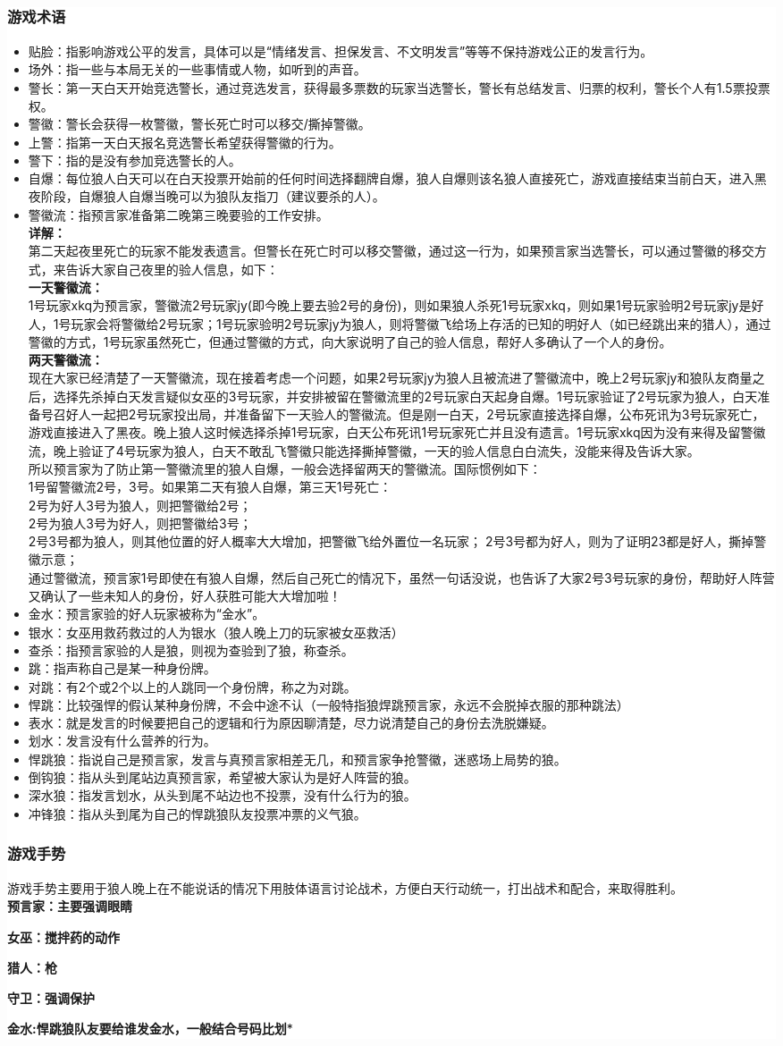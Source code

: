 ### 游戏术语
* 贴脸：指影响游戏公平的发言，具体可以是“情绪发言、担保发言、不文明发言”等等不保持游戏公正的发言行为。
* 场外：指一些与本局无关的一些事情或人物，如听到的声音。
* 警长：第一天白天开始竞选警长，通过竞选发言，获得最多票数的玩家当选警长，警长有总结发言、归票的权利，警长个人有1.5票投票权。
* 警徽：警长会获得一枚警徽，警长死亡时可以移交/撕掉警徽。
* 上警：指第一天白天报名竞选警长希望获得警徽的行为。
* 警下：指的是没有参加竞选警长的人。
* 自爆：每位狼人白天可以在白天投票开始前的任何时间选择翻牌自爆，狼人自爆则该名狼人直接死亡，游戏直接结束当前白天，进入黑夜阶段，自爆狼人自爆当晚可以为狼队友指刀（建议要杀的人）。  
* 警徽流：指预言家准备第二晚第三晚要验的工作安排。  
  **详解：**  
  第二天起夜里死亡的玩家不能发表遗言。但警长在死亡时可以移交警徽，通过这一行为，如果预言家当选警长，可以通过警徽的移交方式，来告诉大家自己夜里的验人信息，如下：  
  **一天警徽流：**  
  1号玩家xkq为预言家，警徽流2号玩家jy(即今晚上要去验2号的身份)，则如果狼人杀死1号玩家xkq，则如果1号玩家验明2号玩家jy是好人，1号玩家会将警徽给2号玩家；1号玩家验明2号玩家jy为狼人，则将警徽飞给场上存活的已知的明好人（如已经跳出来的猎人），通过警徽的方式，1号玩家虽然死亡，但通过警徽的方式，向大家说明了自己的验人信息，帮好人多确认了一个人的身份。  
  **两天警徽流：**  
  现在大家已经清楚了一天警徽流，现在接着考虑一个问题，如果2号玩家jy为狼人且被流进了警徽流中，晚上2号玩家jy和狼队友商量之后，选择先杀掉白天发言疑似女巫的3号玩家，并安排被留在警徽流里的2号玩家白天起身自爆。1号玩家验证了2号玩家为狼人，白天准备号召好人一起把2号玩家投出局，并准备留下一天验人的警徽流。但是刚一白天，2号玩家直接选择自爆，公布死讯为3号玩家死亡，游戏直接进入了黑夜。晚上狼人这时候选择杀掉1号玩家，白天公布死讯1号玩家死亡并且没有遗言。1号玩家xkq因为没有来得及留警徽流，晚上验证了4号玩家为狼人，白天不敢乱飞警徽只能选择撕掉警徽，一天的验人信息白白流失，没能来得及告诉大家。  
  所以预言家为了防止第一警徽流里的狼人自爆，一般会选择留两天的警徽流。国际惯例如下：  
  1号留警徽流2号，3号。如果第二天有狼人自爆，第三天1号死亡：  
  2号为好人3号为狼人，则把警徽给2号；  
  2号为狼人3号为好人，则把警徽给3号；  
  2号3号都为狼人，则其他位置的好人概率大大增加，把警徽飞给外置位一名玩家；
  2号3号都为好人，则为了证明23都是好人，撕掉警徽示意；  
  通过警徽流，预言家1号即使在有狼人自爆，然后自己死亡的情况下，虽然一句话没说，也告诉了大家2号3号玩家的身份，帮助好人阵营又确认了一些未知人的身份，好人获胜可能大大增加啦！
* 金水：预言家验的好人玩家被称为“金水”。
* 银水：女巫用救药救过的人为银水（狼人晚上刀的玩家被女巫救活）
* 查杀：指预言家验的人是狼，则视为查验到了狼，称查杀。
* 跳：指声称自己是某一种身份牌。
* 对跳：有2个或2个以上的人跳同一个身份牌，称之为对跳。
* 悍跳：比较强悍的假认某种身份牌，不会中途不认（一般特指狼焊跳预言家，永远不会脱掉衣服的那种跳法）
* 表水：就是发言的时候要把自己的逻辑和行为原因聊清楚，尽力说清楚自己的身份去洗脱嫌疑。
* 划水：发言没有什么营养的行为。
* 悍跳狼：指说自己是预言家，发言与真预言家相差无几，和预言家争抢警徽，迷惑场上局势的狼。
* 倒钩狼：指从头到尾站边真预言家，希望被大家认为是好人阵营的狼。
* 深水狼：指发言划水，从头到尾不站边也不投票，没有什么行为的狼。
* 冲锋狼：指从头到尾为自己的悍跳狼队友投票冲票的义气狼。

### 游戏手势
游戏手势主要用于狼人晚上在不能说话的情况下用肢体语言讨论战术，方便白天行动统一，打出战术和配合，来取得胜利。  
**预言家：主要强调眼睛**    


**女巫：搅拌药的动作**  

**猎人：枪**  


**守卫：强调保护**  


**金水:悍跳狼队友要给谁发金水，一般结合号码比划***  

